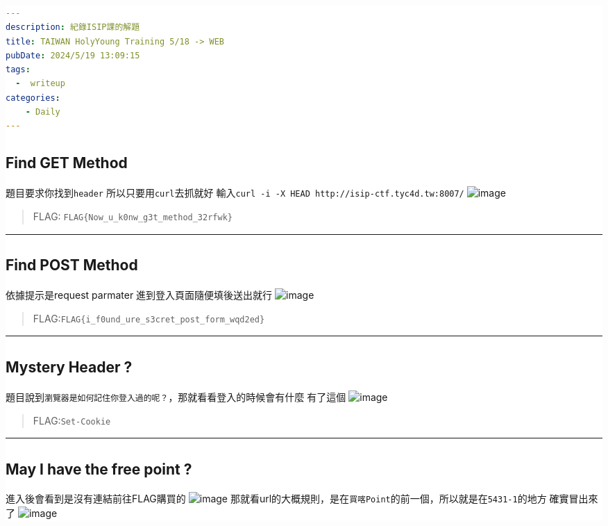 ```yaml
---
description: 紀錄ISIP課的解題
title: TAIWAN HolyYoung Training 5/18 -> WEB
pubDate: 2024/5/19 13:09:15
tags:
  -  writeup
categories:
    - Daily
---
```


## Find GET Method

題目要求你找到`header`
所以只要用`curl`去抓就好
輸入`curl -i -X HEAD http://isip-ctf.tyc4d.tw:8007/`
![image](https://hackmd.io/_uploads/r1j7RrI7A.png)

> FLAG: `FLAG{Now_u_k0nw_g3t_method_32rfwk}`

---

## Find POST Method

依據提示是request parmater
進到登入頁面隨便填後送出就行
![image](https://hackmd.io/_uploads/ryAb1I8Q0.png)

> FLAG:`FLAG{i_f0und_ure_s3cret_post_form_wqd2ed}`

---

## Mystery Header ?

題目說到`瀏覽器是如何記住你登入過的呢？`，那就看看登入的時候會有什麼
有了這個
![image](https://hackmd.io/_uploads/BkT1zUI70.png)

> FLAG:`Set-Cookie`

---

## May I have the free point ?

進入後會看到是沒有連結前往FLAG購買的
![image](https://hackmd.io/_uploads/ryTKGU8X0.png)
那就看url的大概規則，是在`買喀Point`的前一個，所以就是在`5431-1`的地方
確實冒出來了
![image](https://hackmd.io/_uploads/SkVkmULmC.png)
